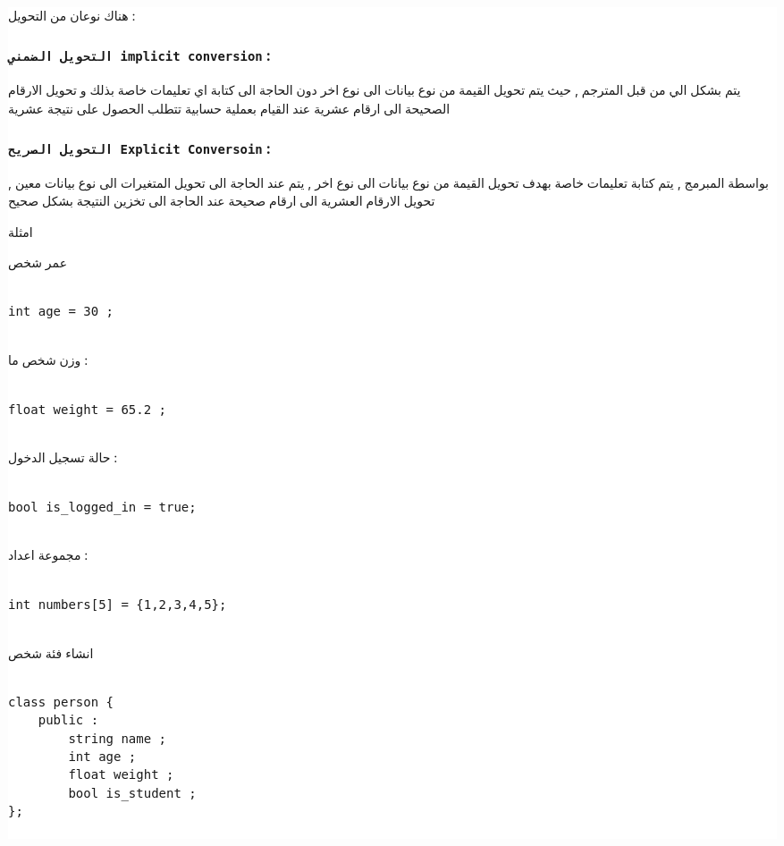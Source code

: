 هناك نوعان من التحويل : 

 ### `التحويل الضمني implicit conversion` : 
يتم بشكل الي من قبل المترجم , حيث يتم تحويل القيمة من نوع بيانات الى نوع اخر دون الحاجة الى كتابة اي تعليمات خاصة بذلك و 
تحويل الارقام الصحيحة الى ارقام عشرية عند القيام بعملية حسابية تتطلب الحصول على نتيجة عشرية 


 ### `التحويل الصريح Explicit Conversoin` : 
بواسطة المبرمج , يتم كتابة تعليمات خاصة بهدف تحويل القيمة من نوع بيانات الى نوع اخر , يتم عند الحاجة الى تحويل المتغيرات الى نوع بيانات معين , 
تحويل الارقام العشرية الى ارقام صحيحة عند الحاجة الى تخزين النتيجة بشكل صحيح 

امثلة 

عمر شخص 
<pre>
<div dir='ltr' align='left'>
int age = 30 ;
</div>
</pre>

وزن شخص ما : 
<pre>
<div dir='ltr' align='left'>
float weight = 65.2 ; 
</div>
</pre>
حالة تسجيل الدخول :
<pre>
<div dir='ltr' align='left'>
bool is_logged_in = true; 
</div>
</pre>
مجموعة اعداد : 
<pre>
<div dir='ltr' align='left'>
int numbers[5] = {1,2,3,4,5};
</div>
</pre>
انشاء فئة شخص 
<pre>
<div dir='ltr' align='left'>
class person { 
	public : 
		string name ; 
		int age ; 
		float weight ; 
		bool is_student ;
};
</div>
</pre>
